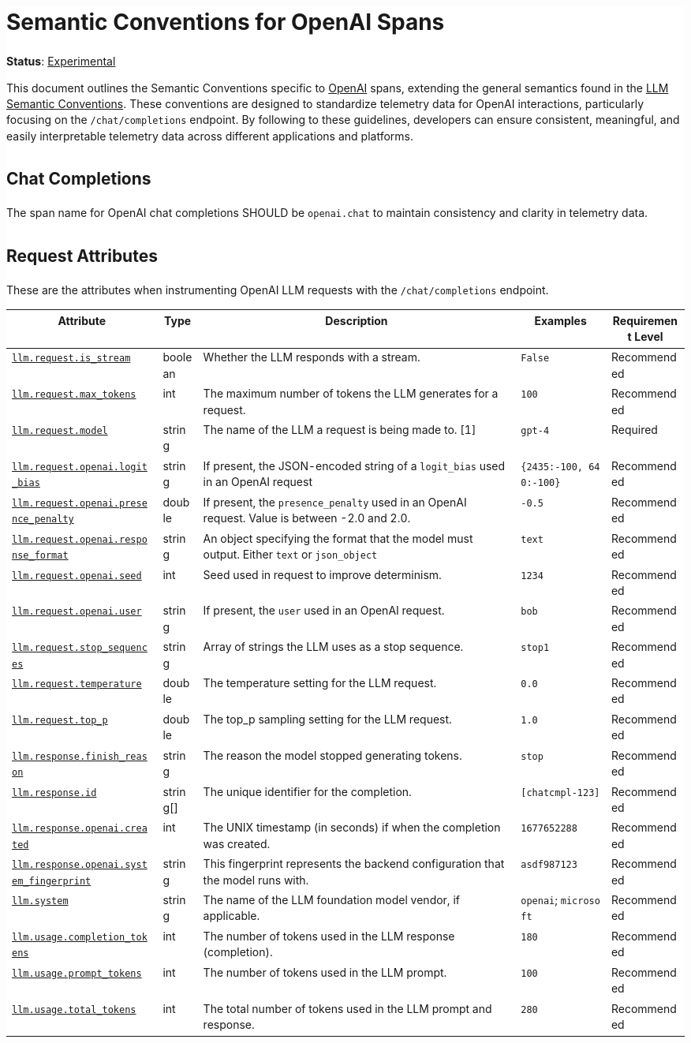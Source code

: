 

# Semantic Conventions for OpenAI Spans

**Status**: [Experimental][DocumentStatus]

This document outlines the Semantic Conventions specific to
[OpenAI](https://platform.openai.com/) spans, extending the general semantics
found in the [LLM Semantic Conventions](llm-spans.md). These conventions are
designed to standardize telemetry data for OpenAI interactions, particularly
focusing on the `/chat/completions` endpoint. By following to these guidelines,
developers can ensure consistent, meaningful, and easily interpretable telemetry
data across different applications and platforms.

## Chat Completions

The span name for OpenAI chat completions SHOULD be `openai.chat`
to maintain consistency and clarity in telemetry data.

## Request Attributes

These are the attributes when instrumenting OpenAI LLM requests with the
`/chat/completions` endpoint.


| Attribute  | Type | Description  | Examples  | Requirement Level |
|---|---|---|---|---|
| [`llm.request.is_stream`](../attributes-registry/llm.md) | boolean | Whether the LLM responds with a stream. | `False` | Recommended |
| [`llm.request.max_tokens`](../attributes-registry/llm.md) | int | The maximum number of tokens the LLM generates for a request. | `100` | Recommended |
| [`llm.request.model`](../attributes-registry/llm.md) | string | The name of the LLM a request is being made to. [1] | `gpt-4` | Required |
| [`llm.request.openai.logit_bias`](../attributes-registry/llm.md) | string | If present, the JSON-encoded string of a `logit_bias` used in an OpenAI request | `{2435:-100, 640:-100}` | Recommended |
| [`llm.request.openai.presence_penalty`](../attributes-registry/llm.md) | double | If present, the `presence_penalty` used in an OpenAI request. Value is between -2.0 and 2.0. | `-0.5` | Recommended |
| [`llm.request.openai.response_format`](../attributes-registry/llm.md) | string | An object specifying the format that the model must output. Either `text` or `json_object` | `text` | Recommended |
| [`llm.request.openai.seed`](../attributes-registry/llm.md) | int | Seed used in request to improve determinism. | `1234` | Recommended |
| [`llm.request.openai.user`](../attributes-registry/llm.md) | string | If present, the `user` used in an OpenAI request. | `bob` | Recommended |
| [`llm.request.stop_sequences`](../attributes-registry/llm.md) | string | Array of strings the LLM uses as a stop sequence. | `stop1` | Recommended |
| [`llm.request.temperature`](../attributes-registry/llm.md) | double | The temperature setting for the LLM request. | `0.0` | Recommended |
| [`llm.request.top_p`](../attributes-registry/llm.md) | double | The top_p sampling setting for the LLM request. | `1.0` | Recommended |
| [`llm.response.finish_reason`](../attributes-registry/llm.md) | string | The reason the model stopped generating tokens. | `stop` | Recommended |
| [`llm.response.id`](../attributes-registry/llm.md) | string[] | The unique identifier for the completion. | `[chatcmpl-123]` | Recommended |
| [`llm.response.openai.created`](../attributes-registry/llm.md) | int | The UNIX timestamp (in seconds) if when the completion was created. | `1677652288` | Recommended |
| [`llm.response.openai.system_fingerprint`](../attributes-registry/llm.md) | string | This fingerprint represents the backend configuration that the model runs with. | `asdf987123` | Recommended |
| [`llm.system`](../attributes-registry/llm.md) | string | The name of the LLM foundation model vendor, if applicable. | `openai`; `microsoft` | Recommended |
| [`llm.usage.completion_tokens`](../attributes-registry/llm.md) | int | The number of tokens used in the LLM response (completion). | `180` | Recommended |
| [`llm.usage.prompt_tokens`](../attributes-registry/llm.md) | int | The number of tokens used in the LLM prompt. | `100` | Recommended |
| [`llm.usage.total_tokens`](../attributes-registry/llm.md) | int | The total number of tokens used in the LLM prompt and response. | `280` | Recommended |


[DocumentStatus]: https://github.com/open-telemetry/opentelemetry-specification/tree/v1.22.0/specification/document-status.md